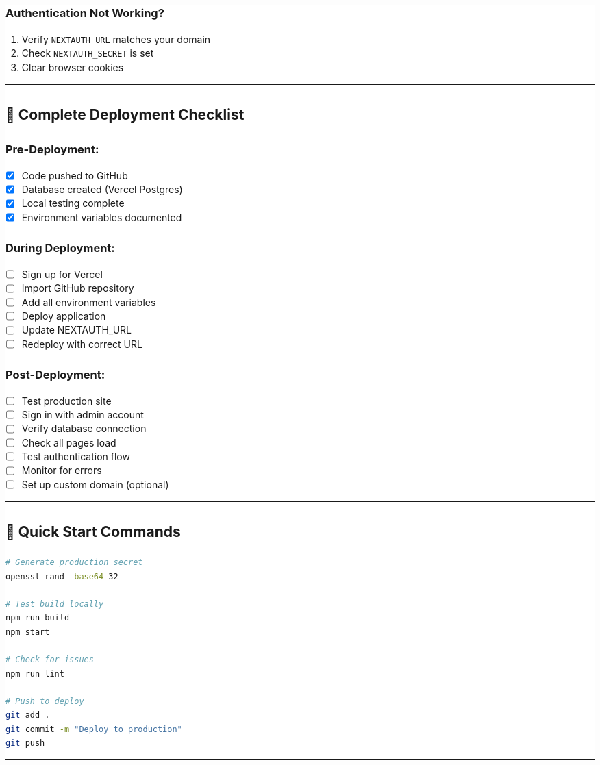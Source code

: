 ### Authentication Not Working?

1. Verify `NEXTAUTH_URL` matches your domain
2. Check `NEXTAUTH_SECRET` is set
3. Clear browser cookies

---

## 📝 Complete Deployment Checklist

### Pre-Deployment:
- [x] Code pushed to GitHub
- [x] Database created (Vercel Postgres)
- [x] Local testing complete
- [x] Environment variables documented

### During Deployment:
- [ ] Sign up for Vercel
- [ ] Import GitHub repository
- [ ] Add all environment variables
- [ ] Deploy application
- [ ] Update NEXTAUTH_URL
- [ ] Redeploy with correct URL

### Post-Deployment:
- [ ] Test production site
- [ ] Sign in with admin account
- [ ] Verify database connection
- [ ] Check all pages load
- [ ] Test authentication flow
- [ ] Monitor for errors
- [ ] Set up custom domain (optional)

---

## 🎯 Quick Start Commands

```bash
# Generate production secret
openssl rand -base64 32

# Test build locally
npm run build
npm start

# Check for issues
npm run lint

# Push to deploy
git add .
git commit -m "Deploy to production"
git push
```

---